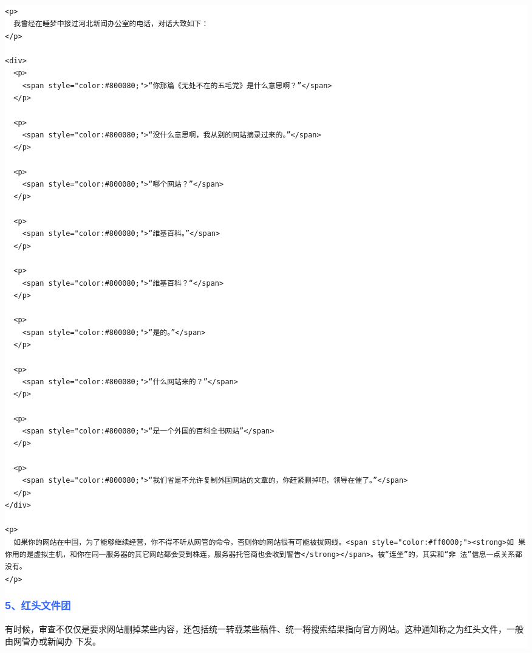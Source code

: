     <p>
      我曾经在睡梦中接过河北新闻办公室的电话，对话大致如下：
    </p>
    
    <div>
      <p>
        <span style="color:#800080;">“你那篇《无处不在的五毛党》是什么意思啊？”</span>
      </p>
      
      <p>
        <span style="color:#800080;">“没什么意思啊，我从别的网站摘录过来的。”</span>
      </p>
      
      <p>
        <span style="color:#800080;">“哪个网站？”</span>
      </p>
      
      <p>
        <span style="color:#800080;">“维基百科。”</span>
      </p>
      
      <p>
        <span style="color:#800080;">“维基百科？“</span>
      </p>
      
      <p>
        <span style="color:#800080;">“是的。”</span>
      </p>
      
      <p>
        <span style="color:#800080;">“什么网站来的？”</span>
      </p>
      
      <p>
        <span style="color:#800080;">“是一个外国的百科全书网站”</span>
      </p>
      
      <p>
        <span style="color:#800080;">“我们省是不允许复制外国网站的文章的，你赶紧删掉吧，领导在催了。”</span>
      </p>
    </div>
    
    <p>
      如果你的网站在中国，为了能够继续经营，你不得不听从网管的命令，否则你的网站很有可能被拔网线。<span style="color:#ff0000;"><strong>如 果你用的是虚拟主机，和你在同一服务器的其它网站都会受到株连，服务器托管商也会收到警告</strong></span>。被“连坐”的，其实和“非 法”信息一点关系都没有。
    </p>
  </div>
  
  <h3>
    <span style="color:#3366ff;">5、红头文件团</span>
  </h3>
  
  <div>
    <p>
      有时候，审查不仅仅是要求网站删掉某些内容，还包括统一转载某些稿件、统一将搜索结果指向官方网站。这种通知称之为红头文件，一般由网管办或新闻办 下发。
    </p>
    
